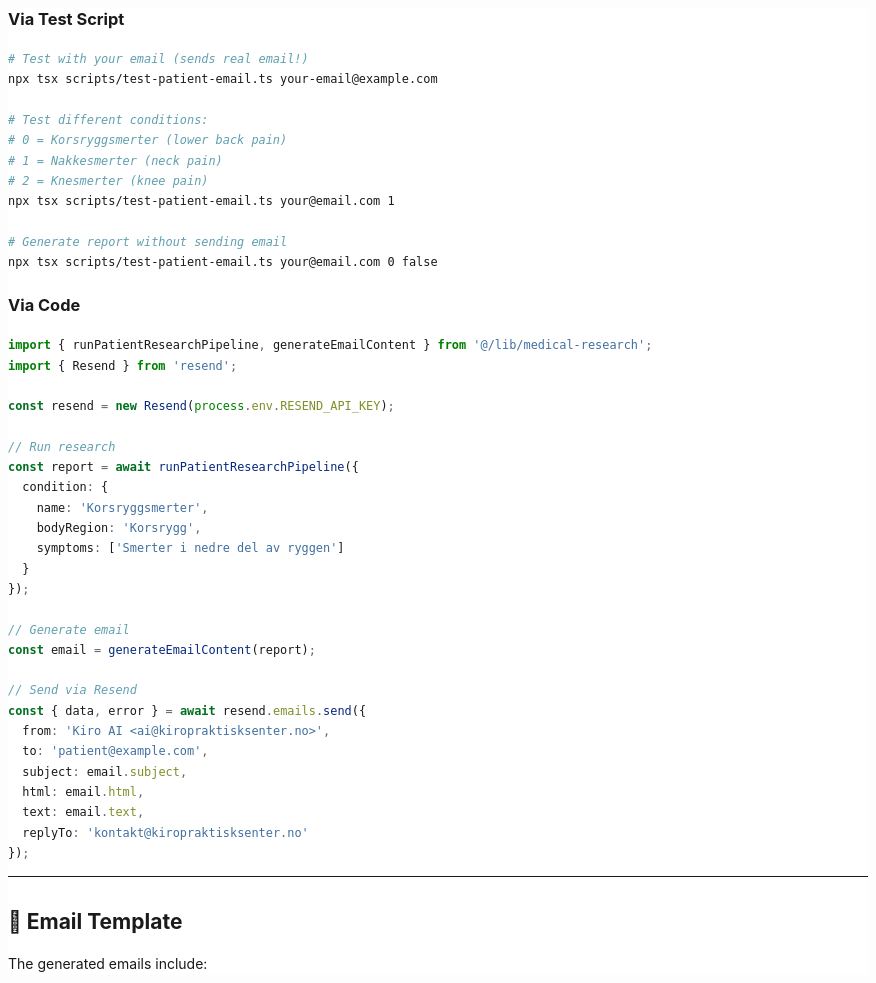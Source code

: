 ### Via Test Script

```bash
# Test with your email (sends real email!)
npx tsx scripts/test-patient-email.ts your-email@example.com

# Test different conditions:
# 0 = Korsryggsmerter (lower back pain)
# 1 = Nakkesmerter (neck pain)
# 2 = Knesmerter (knee pain)
npx tsx scripts/test-patient-email.ts your@email.com 1

# Generate report without sending email
npx tsx scripts/test-patient-email.ts your@email.com 0 false
```

### Via Code

```typescript
import { runPatientResearchPipeline, generateEmailContent } from '@/lib/medical-research';
import { Resend } from 'resend';

const resend = new Resend(process.env.RESEND_API_KEY);

// Run research
const report = await runPatientResearchPipeline({
  condition: {
    name: 'Korsryggsmerter',
    bodyRegion: 'Korsrygg',
    symptoms: ['Smerter i nedre del av ryggen']
  }
});

// Generate email
const email = generateEmailContent(report);

// Send via Resend
const { data, error } = await resend.emails.send({
  from: 'Kiro AI <ai@kiropraktisksenter.no>',
  to: 'patient@example.com',
  subject: email.subject,
  html: email.html,
  text: email.text,
  replyTo: 'kontakt@kiropraktisksenter.no'
});
```

---

## 📧 Email Template

The generated emails include:
